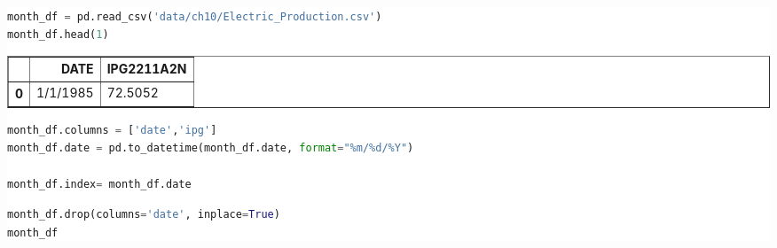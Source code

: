 ```python
month_df = pd.read_csv('data/ch10/Electric_Production.csv')
month_df.head(1)
```

<div>
<style scoped>
    .dataframe tbody tr th:only-of-type {
        vertical-align: middle;
    }

    .dataframe tbody tr th {
        vertical-align: top;
    }

    .dataframe thead th {
        text-align: right;
    }

</style>
<table border="1" class="dataframe">
  <thead>
    <tr style="text-align: right;">
      <th></th>
      <th>DATE</th>
      <th>IPG2211A2N</th>
    </tr>
  </thead>
  <tbody>
    <tr>
      <th>0</th>
      <td>1/1/1985</td>
      <td>72.5052</td>
    </tr>
  </tbody>
</table>
</div>

```python
month_df.columns = ['date','ipg']
month_df.date = pd.to_datetime(month_df.date, format="%m/%d/%Y")

month_df.index= month_df.date
```

```python
month_df.drop(columns='date', inplace=True)
month_df
```

<div>
<style scoped>
    .dataframe tbody tr th:only-of-type {
        vertical-align: middle;
    }

